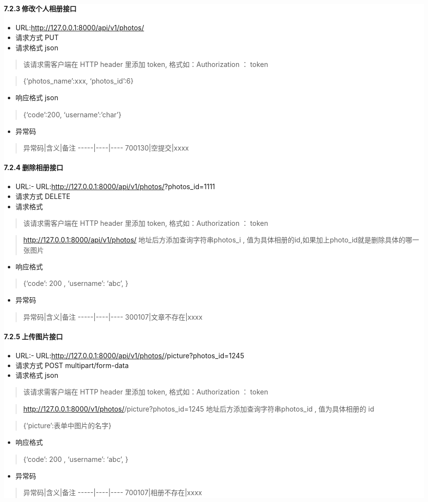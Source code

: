 #### 7.2.3 修改个人相册接口
- URL:http://127.0.0.1:8000/api/v1/photos/<username>
- 请求方式 PUT
- 请求格式 json
>  该请求需客户端在 HTTP header 里添加 token, 格式如：Authorization ： token

> {‘photos_name’:xxx, ‘photos_id’:6}
- 响应格式 json
>{‘code’:200, ‘username’:’char’}
- 异常码
>异常码|含义|备注
-----|----|----
700130|空提交|xxxx

#### 7.2.4 删除相册接口
- URL:- URL:http://127.0.0.1:8000/api/v1/photos/<username>?photos_id=1111
- 请求方式 DELETE 
- 请求格式 
>该请求需客户端在 HTTP header 里添加 token, 格式如：Authorization ： token 

>http://127.0.0.1:8000/api/v1/photos/<username> 地址后方添加查询字符串photos_i , 值为具体相册的id,如果加上photo_id就是删除具体的哪一张图片
- 响应格式
>{‘code’: 200 , ‘username’: ‘abc’, }
- 异常码
>异常码|含义|备注
-----|----|----
300107|文章不存在|xxxx

#### 7.2.5 上传图片接口
- URL:- URL:http://127.0.0.1:8000/api/v1/photos/<username>/picture?photos_id=1245
- 请求方式 POST multipart/form-data
- 请求格式 json
>该请求需客户端在 HTTP header 里添加 token, 格式如：Authorization ： token 

>http://127.0.0.1:8000/v1/photos/<username>/picture?photos_id=1245 地址后方添加查询字符串photos_id , 值为具体相册的 id

> {‘picture’:表单中图片的名字}
- 响应格式
>{‘code’: 200 , ‘username’: ‘abc’, }
- 异常码
>异常码|含义|备注
-----|----|----
700107|相册不存在|xxxx







